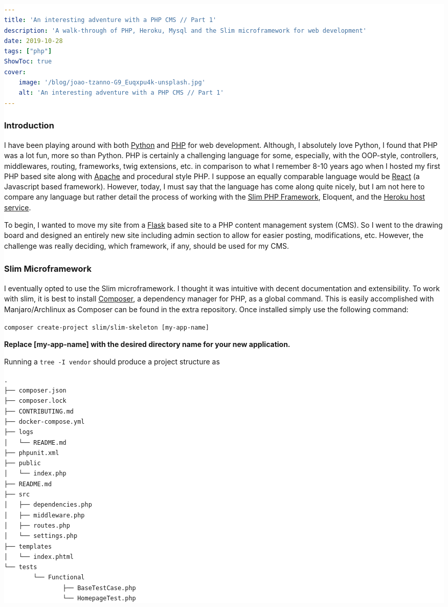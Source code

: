 ```yaml
---
title: 'An interesting adventure with a PHP CMS // Part 1'
description: 'A walk-through of PHP, Heroku, Mysql and the Slim microframework for web development'
date: 2019-10-28
tags: ["php"]
ShowToc: true
cover:
    image: '/blog/joao-tzanno-G9_Euqxpu4k-unsplash.jpg'
    alt: 'An interesting adventure with a PHP CMS // Part 1'
---
```


### Introduction
I have been playing around with both [Python](https://www.python.org/) and [PHP](http://php.net/) for web development. Although, I absolutely love Python, I found that PHP was a lot fun, more so than Python. PHP is certainly a challenging language for some, especially, with the OOP-style, controllers, middlewares, routing, frameworks, twig extensions, etc.  in comparison to what I remember 8-10 years ago when I hosted my first PHP based site along with [Apache](https://httpd.apache.org/) and procedural style PHP. I suppose an equally comparable language would be [React](https://reactjs.org/) (a Javascript based framework). However, today, I must say that the language has come along quite nicely, but I am not here to compare any language but rather detail the process of working with the [Slim PHP Framework](http://www.slimframework.com/), Eloquent, and the [Heroku host service](https://www.heroku.com/).

To begin, I wanted to move my site from a [Flask](http://flask.pocoo.org/) based site to a PHP content management system (CMS). So I went to the drawing board and designed an entirely new site including admin section to allow for easier posting, modifications, etc. However, the challenge was really deciding, which framework, if any, should be used for my CMS. 

### Slim Microframework
I eventually opted to use the Slim microframework. I thought it was intuitive with decent documentation and extensibility. To work with slim, it is best to install [Composer](https://getcomposer.org/), a dependency manager for PHP, as a global command. This is easily accomplished with Manjaro/Archlinux as Composer can be found in the extra repository. Once installed simply use the following command:

	composer create-project slim/slim-skeleton [my-app-name]

**Replace [my-app-name] with the desired directory name for your new application.**
	
Running a ```tree -I vendor``` should produce a project structure as

	.
	├── composer.json
	├── composer.lock
	├── CONTRIBUTING.md
	├── docker-compose.yml
	├── logs
	│   └── README.md
	├── phpunit.xml
	├── public
	│   └── index.php
	├── README.md
	├── src
	│   ├── dependencies.php
	│   ├── middleware.php
	│   ├── routes.php
	│   └── settings.php
	├── templates
	│   └── index.phtml
	└── tests
			└── Functional
					├── BaseTestCase.php
					└── HomepageTest.php
